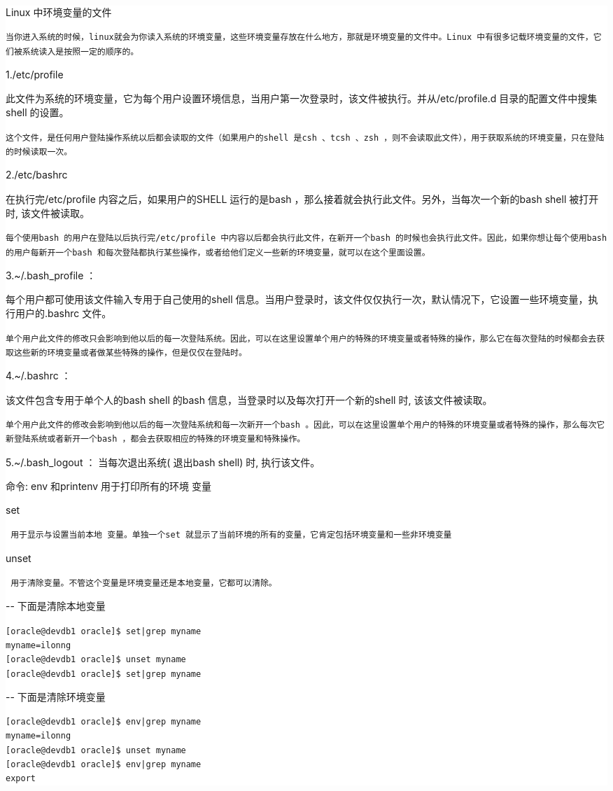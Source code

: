 
Linux 中环境变量的文件

    当你进入系统的时候，linux就会为你读入系统的环境变量，这些环境变量存放在什么地方，那就是环境变量的文件中。Linux 中有很多记载环境变量的文件，它们被系统读入是按照一定的顺序的。

1./etc/profile 

此文件为系统的环境变量，它为每个用户设置环境信息，当用户第一次登录时，该文件被执行。并从/etc/profile.d 目录的配置文件中搜集shell 的设置。

    这个文件，是任何用户登陆操作系统以后都会读取的文件（如果用户的shell 是csh 、tcsh 、zsh ，则不会读取此文件），用于获取系统的环境变量，只在登陆的时候读取一次。
    
2./etc/bashrc

在执行完/etc/profile 内容之后，如果用户的SHELL 运行的是bash ，那么接着就会执行此文件。另外，当每次一个新的bash shell 被打开时, 该文件被读取。

    每个使用bash 的用户在登陆以后执行完/etc/profile 中内容以后都会执行此文件，在新开一个bash 的时候也会执行此文件。因此，如果你想让每个使用bash 的用户每新开一个bash 和每次登陆都执行某些操作，或者给他们定义一些新的环境变量，就可以在这个里面设置。

3.~/.bash_profile ：

每个用户都可使用该文件输入专用于自己使用的shell 信息。当用户登录时，该文件仅仅执行一次，默认情况下，它设置一些环境变量，执行用户的.bashrc 文件。

    单个用户此文件的修改只会影响到他以后的每一次登陆系统。因此，可以在这里设置单个用户的特殊的环境变量或者特殊的操作，那么它在每次登陆的时候都会去获取这些新的环境变量或者做某些特殊的操作，但是仅仅在登陆时。

4.~/.bashrc ：

该文件包含专用于单个人的bash shell 的bash 信息，当登录时以及每次打开一个新的shell 时, 该该文件被读取。

    单个用户此文件的修改会影响到他以后的每一次登陆系统和每一次新开一个bash 。因此，可以在这里设置单个用户的特殊的环境变量或者特殊的操作，那么每次它新登陆系统或者新开一个bash ，都会去获取相应的特殊的环境变量和特殊操作。

5.~/.bash_logout ：
当每次退出系统( 退出bash shell) 时, 执行该文件。

命令: env 和printenv
用于打印所有的环境 变量

set
   
     用于显示与设置当前本地 变量。单独一个set 就显示了当前环境的所有的变量，它肯定包括环境变量和一些非环境变量

unset

     用于清除变量。不管这个变量是环境变量还是本地变量，它都可以清除。

-- 下面是清除本地变量
```
[oracle@devdb1 oracle]$ set|grep myname
myname=ilonng
[oracle@devdb1 oracle]$ unset myname
[oracle@devdb1 oracle]$ set|grep myname
```
-- 下面是清除环境变量
```
[oracle@devdb1 oracle]$ env|grep myname
myname=ilonng
[oracle@devdb1 oracle]$ unset myname
[oracle@devdb1 oracle]$ env|grep myname
export
```
